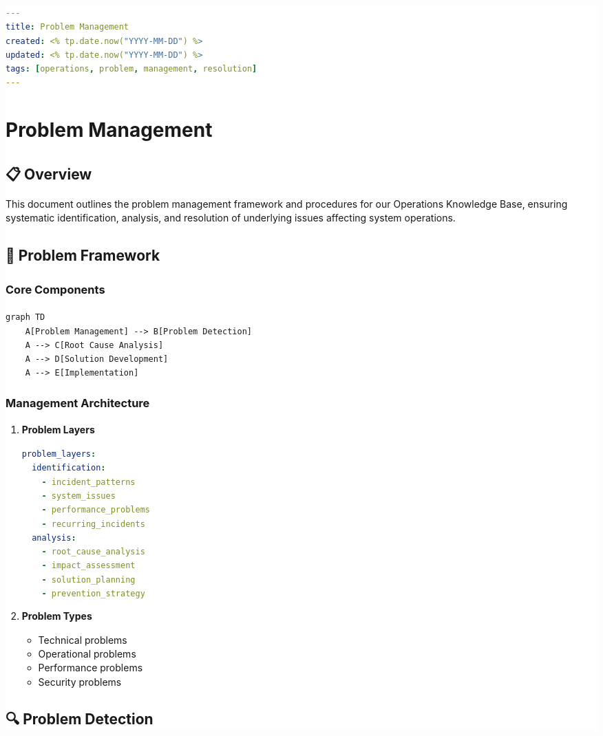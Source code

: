 ```yaml
---
title: Problem Management
created: <% tp.date.now("YYYY-MM-DD") %>
updated: <% tp.date.now("YYYY-MM-DD") %>
tags: [operations, problem, management, resolution]
---
```


# Problem Management

## 📋 Overview
This document outlines the problem management framework and procedures for our Operations Knowledge Base, ensuring systematic identification, analysis, and resolution of underlying issues affecting system operations.

## 🎯 Problem Framework

### Core Components
```mermaid
graph TD
    A[Problem Management] --> B[Problem Detection]
    A --> C[Root Cause Analysis]
    A --> D[Solution Development]
    A --> E[Implementation]
```

### Management Architecture
1. **Problem Layers**
   ```yaml
   problem_layers:
     identification:
       - incident_patterns
       - system_issues
       - performance_problems
       - recurring_incidents
     analysis:
       - root_cause_analysis
       - impact_assessment
       - solution_planning
       - prevention_strategy
   ```

2. **Problem Types**
   - Technical problems
   - Operational problems
   - Performance problems
   - Security problems

## 🔍 Problem Detection
